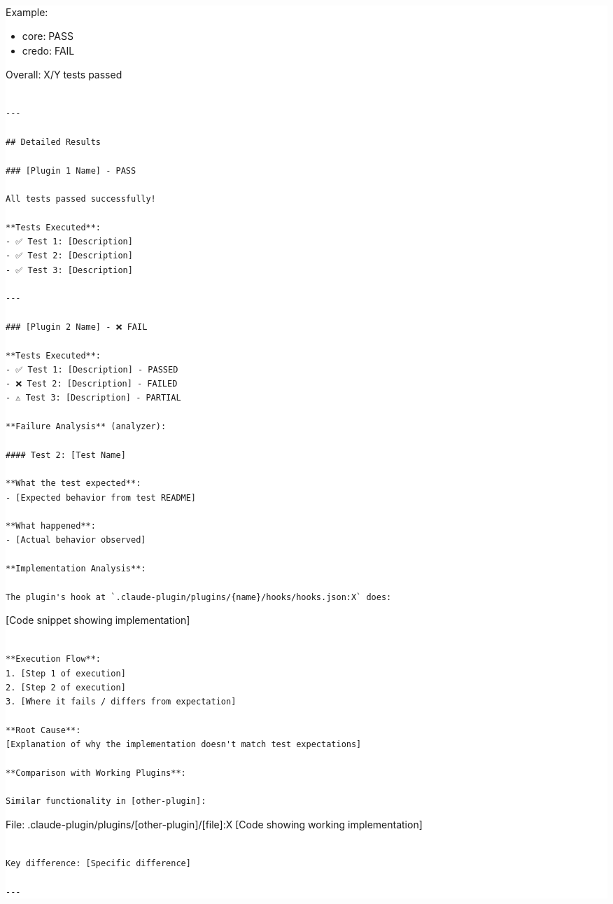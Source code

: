 Example:
- core: PASS
- credo: FAIL

Overall: X/Y tests passed
```

---

## Detailed Results

### [Plugin 1 Name] - PASS

All tests passed successfully!

**Tests Executed**:
- ✅ Test 1: [Description]
- ✅ Test 2: [Description]
- ✅ Test 3: [Description]

---

### [Plugin 2 Name] - ❌ FAIL

**Tests Executed**:
- ✅ Test 1: [Description] - PASSED
- ❌ Test 2: [Description] - FAILED
- ⚠️ Test 3: [Description] - PARTIAL

**Failure Analysis** (analyzer):

#### Test 2: [Test Name]

**What the test expected**:
- [Expected behavior from test README]

**What happened**:
- [Actual behavior observed]

**Implementation Analysis**:

The plugin's hook at `.claude-plugin/plugins/{name}/hooks/hooks.json:X` does:
```
[Code snippet showing implementation]
```

**Execution Flow**:
1. [Step 1 of execution]
2. [Step 2 of execution]
3. [Where it fails / differs from expectation]

**Root Cause**:
[Explanation of why the implementation doesn't match test expectations]

**Comparison with Working Plugins**:

Similar functionality in [other-plugin]:
```
File: .claude-plugin/plugins/[other-plugin]/[file]:X
[Code showing working implementation]
```

Key difference: [Specific difference]

---
```